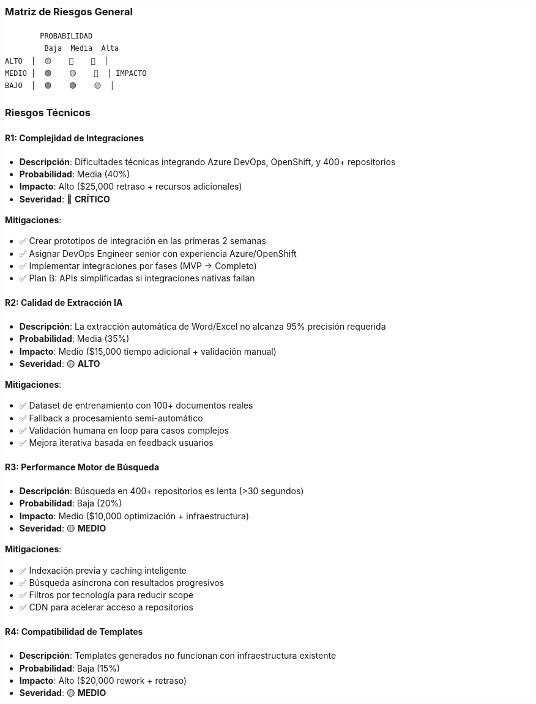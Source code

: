 ### Matriz de Riesgos General
```
        PROBABILIDAD
         Baja  Media  Alta
ALTO  │  🟡    🔴    🔴  │
MEDIO │  🟢    🟡    🔴  │ IMPACTO  
BAJO  │  🟢    🟢    🟡  │
```

### Riesgos Técnicos

#### R1: Complejidad de Integraciones
- **Descripción**: Dificultades técnicas integrando Azure DevOps, OpenShift, y 400+ repositorios
- **Probabilidad**: Media (40%)
- **Impacto**: Alto ($25,000 retraso + recursos adicionales)
- **Severidad**: 🔴 **CRÍTICO**

**Mitigaciones**:
- ✅ Crear prototipos de integración en las primeras 2 semanas
- ✅ Asignar DevOps Engineer senior con experiencia Azure/OpenShift
- ✅ Implementar integraciones por fases (MVP → Completo)
- ✅ Plan B: APIs simplificadas si integraciones nativas fallan

#### R2: Calidad de Extracción IA
- **Descripción**: La extracción automática de Word/Excel no alcanza 95% precisión requerida
- **Probabilidad**: Media (35%)
- **Impacto**: Medio ($15,000 tiempo adicional + validación manual)
- **Severidad**: 🟡 **ALTO**

**Mitigaciones**:
- ✅ Dataset de entrenamiento con 100+ documentos reales
- ✅ Fallback a procesamiento semi-automático
- ✅ Validación humana en loop para casos complejos
- ✅ Mejora iterativa basada en feedback usuarios

#### R3: Performance Motor de Búsqueda
- **Descripción**: Búsqueda en 400+ repositorios es lenta (>30 segundos)
- **Probabilidad**: Baja (20%)
- **Impacto**: Medio ($10,000 optimización + infraestructura)
- **Severidad**: 🟡 **MEDIO**

**Mitigaciones**:
- ✅ Indexación previa y caching inteligente
- ✅ Búsqueda asíncrona con resultados progresivos
- ✅ Filtros por tecnología para reducir scope
- ✅ CDN para acelerar acceso a repositorios

#### R4: Compatibilidad de Templates
- **Descripción**: Templates generados no funcionan con infraestructura existente
- **Probabilidad**: Baja (15%)
- **Impacto**: Alto ($20,000 rework + retraso)
- **Severidad**: 🟡 **MEDIO**
